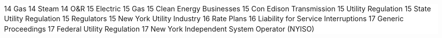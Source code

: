 <td>14</td>
</tr>
<tr>
<td>Gas</td>
<td>14</td>
</tr>
<tr>
<td>Steam</td>
<td>14</td>
</tr>
<tr>
<td>O&amp;R</td>
<td>15</td>
</tr>
<tr>
<td>Electric</td>
<td>15</td>
</tr>
<tr>
<td>Gas</td>
<td>15</td>
</tr>
<tr>
<td>Clean Energy Businesses</td>
<td>15</td>
</tr>
<tr>
<td>Con Edison Transmission</td>
<td>15</td>
</tr>
<tr>
<td>Utility Regulation</td>
<td>15</td>
</tr>
<tr>
<td>State Utility Regulation</td>
<td>15</td>
</tr>
<tr>
<td>Regulators</td>
<td>15</td>
</tr>
<tr>
<td>New York Utility Industry</td>
<td>16</td>
</tr>
<tr>
<td>Rate Plans</td>
<td>16</td>
</tr>
<tr>
<td>Liability for Service Interruptions</td>
<td>17</td>
</tr>
<tr>
<td>Generic Proceedings</td>
<td>17</td>
</tr>
<tr>
<td>Federal Utility Regulation</td>
<td>17</td>
</tr>
<tr>
<td>New York Independent System Operator (NYISO)</td>